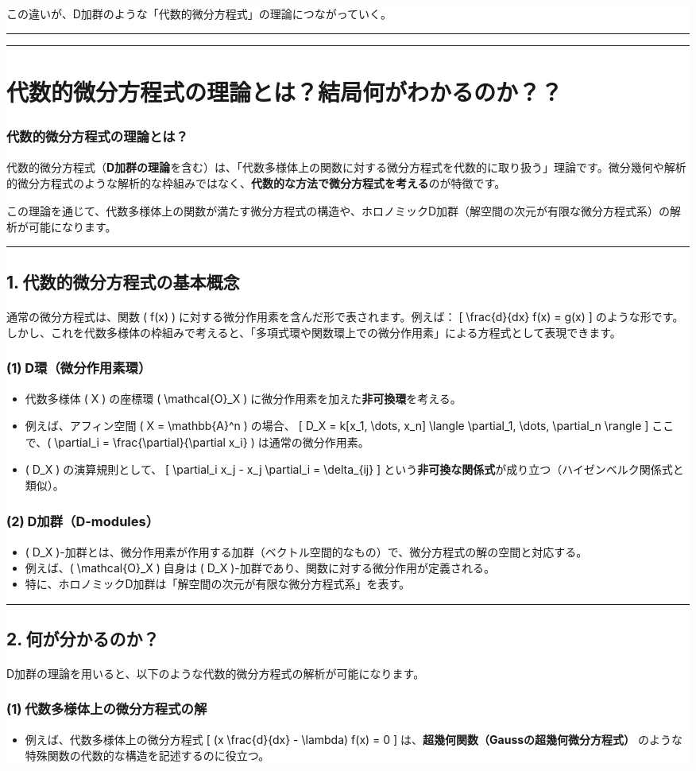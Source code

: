 この違いが、D加群のような「代数的微分方程式」の理論につながっていく。

---
---

# 代数的微分方程式の理論とは？結局何がわかるのか？？
### **代数的微分方程式の理論とは？**  

代数的微分方程式（**D加群の理論**を含む）は、「代数多様体上の関数に対する微分方程式を代数的に取り扱う」理論です。微分幾何や解析的微分方程式のような解析的な枠組みではなく、**代数的な方法で微分方程式を考える**のが特徴です。  

この理論を通じて、代数多様体上の関数が満たす微分方程式の構造や、ホロノミックD加群（解空間の次元が有限な微分方程式系）の解析が可能になります。  

---

## **1. 代数的微分方程式の基本概念**
通常の微分方程式は、関数 \( f(x) \) に対する微分作用素を含んだ形で表されます。例えば：
\[
\frac{d}{dx} f(x) = g(x)
\]
のような形です。しかし、これを代数多様体の枠組みで考えると、「多項式環や関数環上での微分作用素」による方程式として表現できます。

### **(1) D環（微分作用素環）**
- 代数多様体 \( X \) の座標環 \( \mathcal{O}_X \) に微分作用素を加えた**非可換環**を考える。
- 例えば、アフィン空間 \( X = \mathbb{A}^n \) の場合、
  \[
  D_X = k[x_1, \dots, x_n] \langle \partial_1, \dots, \partial_n \rangle
  \]
  ここで、\( \partial_i = \frac{\partial}{\partial x_i} \) は通常の微分作用素。

- \( D_X \) の演算規則として、
  \[
  \partial_i x_j - x_j \partial_i = \delta_{ij}
  \]
  という**非可換な関係式**が成り立つ（ハイゼンベルク関係式と類似）。

### **(2) D加群（D-modules）**
- \( D_X \)-加群とは、微分作用素が作用する加群（ベクトル空間的なもの）で、微分方程式の解の空間と対応する。
- 例えば、\( \mathcal{O}_X \) 自身は \( D_X \)-加群であり、関数に対する微分作用が定義される。
- 特に、ホロノミックD加群は「解空間の次元が有限な微分方程式系」を表す。

---

## **2. 何が分かるのか？**
D加群の理論を用いると、以下のような代数的微分方程式の解析が可能になります。

### **(1) 代数多様体上の微分方程式の解**
- 例えば、代数多様体上の微分方程式
  \[
  (x \frac{d}{dx} - \lambda) f(x) = 0
  \]
  は、**超幾何関数（Gaussの超幾何微分方程式）** のような特殊関数の代数的な構造を記述するのに役立つ。
